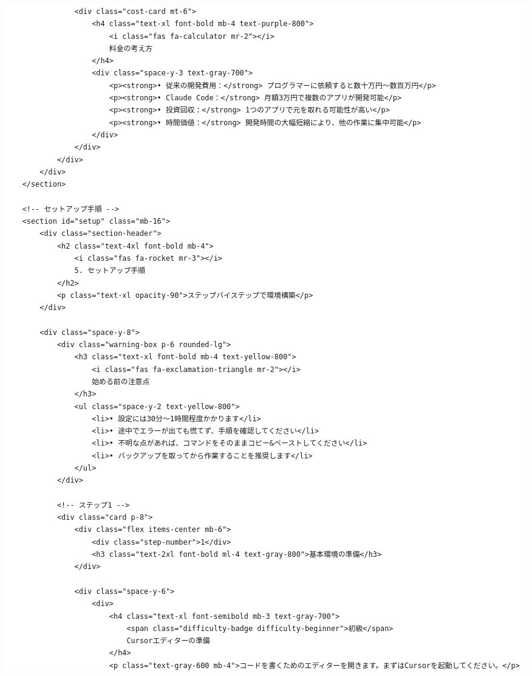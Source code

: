                     <div class="cost-card mt-6">
                        <h4 class="text-xl font-bold mb-4 text-purple-800">
                            <i class="fas fa-calculator mr-2"></i>
                            料金の考え方
                        </h4>
                        <div class="space-y-3 text-gray-700">
                            <p><strong>• 従来の開発費用：</strong> プログラマーに依頼すると数十万円〜数百万円</p>
                            <p><strong>• Claude Code：</strong> 月額3万円で複数のアプリが開発可能</p>
                            <p><strong>• 投資回収：</strong> 1つのアプリで元を取れる可能性が高い</p>
                            <p><strong>• 時間価値：</strong> 開発時間の大幅短縮により、他の作業に集中可能</p>
                        </div>
                    </div>
                </div>
            </div>
        </section>

        <!-- セットアップ手順 -->
        <section id="setup" class="mb-16">
            <div class="section-header">
                <h2 class="text-4xl font-bold mb-4">
                    <i class="fas fa-rocket mr-3"></i>
                    5. セットアップ手順
                </h2>
                <p class="text-xl opacity-90">ステップバイステップで環境構築</p>
            </div>

            <div class="space-y-8">
                <div class="warning-box p-6 rounded-lg">
                    <h3 class="text-xl font-bold mb-4 text-yellow-800">
                        <i class="fas fa-exclamation-triangle mr-2"></i>
                        始める前の注意点
                    </h3>
                    <ul class="space-y-2 text-yellow-800">
                        <li>• 設定には30分〜1時間程度かかります</li>
                        <li>• 途中でエラーが出ても慌てず、手順を確認してください</li>
                        <li>• 不明な点があれば、コマンドをそのままコピー&ペーストしてください</li>
                        <li>• バックアップを取ってから作業することを推奨します</li>
                    </ul>
                </div>

                <!-- ステップ1 -->
                <div class="card p-8">
                    <div class="flex items-center mb-6">
                        <div class="step-number">1</div>
                        <h3 class="text-2xl font-bold ml-4 text-gray-800">基本環境の準備</h3>
                    </div>
                    
                    <div class="space-y-6">
                        <div>
                            <h4 class="text-xl font-semibold mb-3 text-gray-700">
                                <span class="difficulty-badge difficulty-beginner">初級</span>
                                Cursorエディターの準備
                            </h4>
                            <p class="text-gray-600 mb-4">コードを書くためのエディターを開きます。まずはCursorを起動してください。</p>
                            